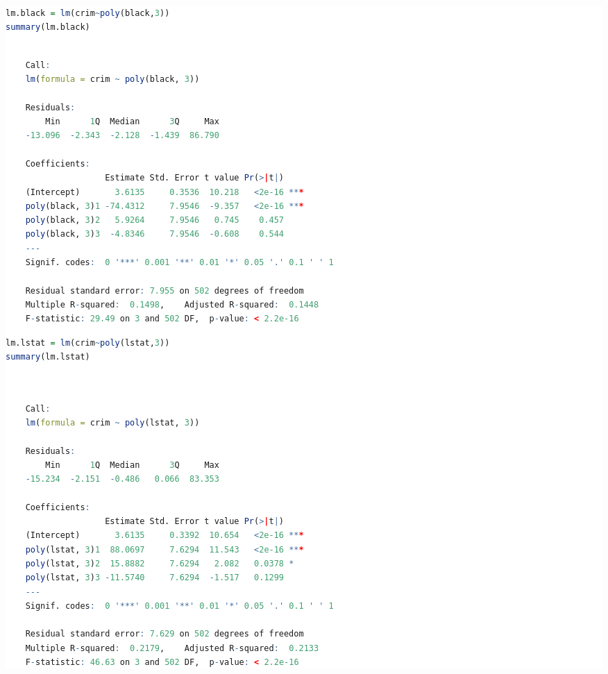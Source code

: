 
```R
lm.black = lm(crim~poly(black,3))
summary(lm.black)
```

```R

    Call:
    lm(formula = crim ~ poly(black, 3))

    Residuals:
        Min      1Q  Median      3Q     Max
    -13.096  -2.343  -2.128  -1.439  86.790

    Coefficients:
                    Estimate Std. Error t value Pr(>|t|)    
    (Intercept)       3.6135     0.3536  10.218   <2e-16 ***
    poly(black, 3)1 -74.4312     7.9546  -9.357   <2e-16 ***
    poly(black, 3)2   5.9264     7.9546   0.745    0.457    
    poly(black, 3)3  -4.8346     7.9546  -0.608    0.544    
    ---
    Signif. codes:  0 '***' 0.001 '**' 0.01 '*' 0.05 '.' 0.1 ' ' 1

    Residual standard error: 7.955 on 502 degrees of freedom
    Multiple R-squared:  0.1498,	Adjusted R-squared:  0.1448
    F-statistic: 29.49 on 3 and 502 DF,  p-value: < 2.2e-16

```


```R
lm.lstat = lm(crim~poly(lstat,3))
summary(lm.lstat)
```
```R


    Call:
    lm(formula = crim ~ poly(lstat, 3))

    Residuals:
        Min      1Q  Median      3Q     Max
    -15.234  -2.151  -0.486   0.066  83.353

    Coefficients:
                    Estimate Std. Error t value Pr(>|t|)    
    (Intercept)       3.6135     0.3392  10.654   <2e-16 ***
    poly(lstat, 3)1  88.0697     7.6294  11.543   <2e-16 ***
    poly(lstat, 3)2  15.8882     7.6294   2.082   0.0378 *  
    poly(lstat, 3)3 -11.5740     7.6294  -1.517   0.1299    
    ---
    Signif. codes:  0 '***' 0.001 '**' 0.01 '*' 0.05 '.' 0.1 ' ' 1

    Residual standard error: 7.629 on 502 degrees of freedom
    Multiple R-squared:  0.2179,	Adjusted R-squared:  0.2133
    F-statistic: 46.63 on 3 and 502 DF,  p-value: < 2.2e-16
```
